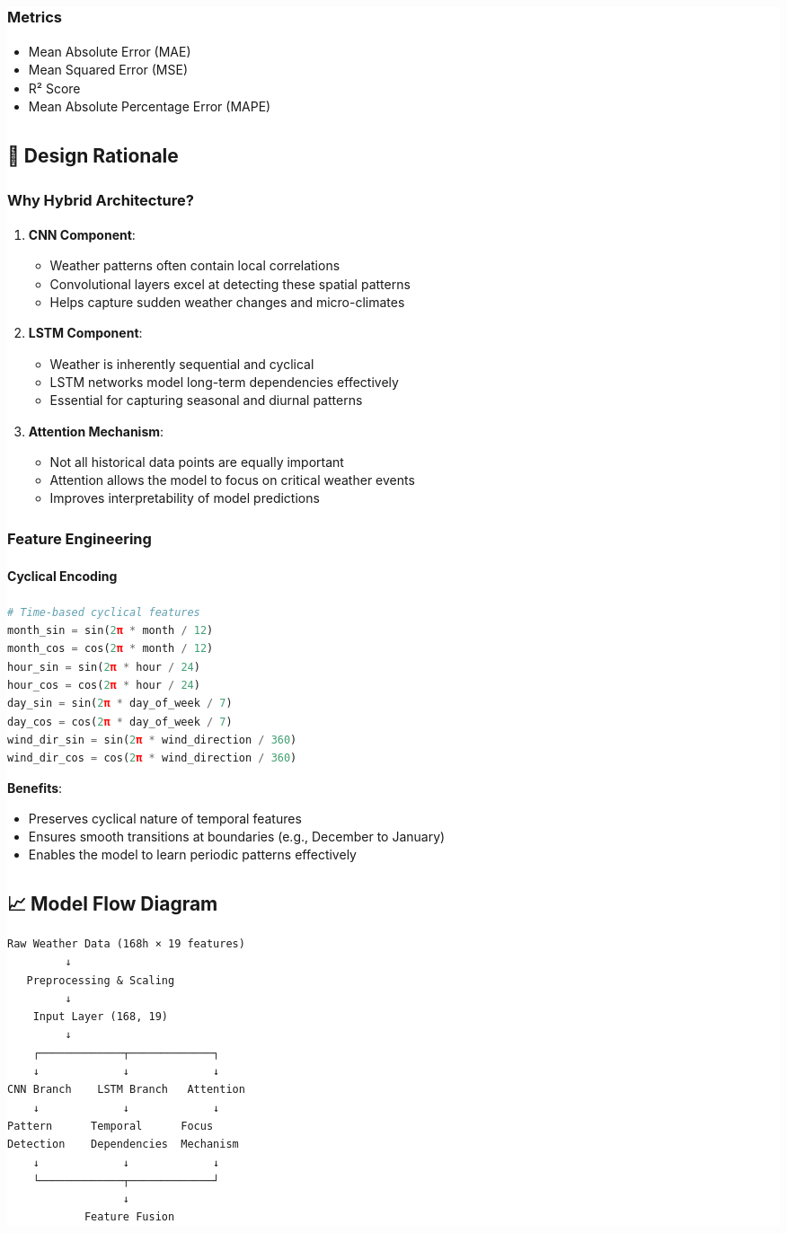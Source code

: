 ### Metrics
- Mean Absolute Error (MAE)
- Mean Squared Error (MSE)
- R² Score
- Mean Absolute Percentage Error (MAPE)

## 🎯 Design Rationale

### Why Hybrid Architecture?

1. **CNN Component**:
   - Weather patterns often contain local correlations
   - Convolutional layers excel at detecting these spatial patterns
   - Helps capture sudden weather changes and micro-climates

2. **LSTM Component**:
   - Weather is inherently sequential and cyclical
   - LSTM networks model long-term dependencies effectively
   - Essential for capturing seasonal and diurnal patterns

3. **Attention Mechanism**:
   - Not all historical data points are equally important
   - Attention allows the model to focus on critical weather events
   - Improves interpretability of model predictions

### Feature Engineering

#### Cyclical Encoding
```python
# Time-based cyclical features
month_sin = sin(2π * month / 12)
month_cos = cos(2π * month / 12)
hour_sin = sin(2π * hour / 24)
hour_cos = cos(2π * hour / 24)
day_sin = sin(2π * day_of_week / 7)
day_cos = cos(2π * day_of_week / 7)
wind_dir_sin = sin(2π * wind_direction / 360)
wind_dir_cos = cos(2π * wind_direction / 360)
```

**Benefits**:
- Preserves cyclical nature of temporal features
- Ensures smooth transitions at boundaries (e.g., December to January)
- Enables the model to learn periodic patterns effectively

## 📈 Model Flow Diagram

```
Raw Weather Data (168h × 19 features)
         ↓
   Preprocessing & Scaling
         ↓
    Input Layer (168, 19)
         ↓
    ┌─────────────┬─────────────┐
    ↓             ↓             ↓
CNN Branch    LSTM Branch   Attention
    ↓             ↓             ↓
Pattern      Temporal      Focus
Detection    Dependencies  Mechanism
    ↓             ↓             ↓
    └─────────────┬─────────────┘
                  ↓
            Feature Fusion
```